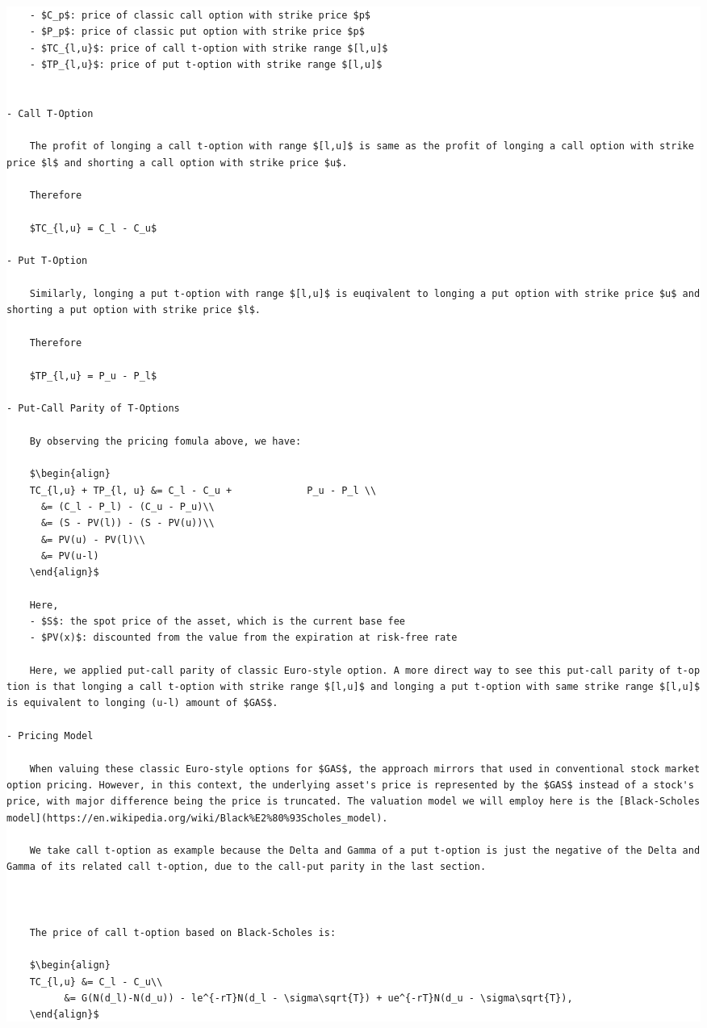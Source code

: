         - $C_p$: price of classic call option with strike price $p$
        - $P_p$: price of classic put option with strike price $p$
        - $TC_{l,u}$: price of call t-option with strike range $[l,u]$
        - $TP_{l,u}$: price of put t-option with strike range $[l,u]$


    - Call T-Option

        The profit of longing a call t-option with range $[l,u]$ is same as the profit of longing a call option with strike price $l$ and shorting a call option with strike price $u$.

        Therefore

        $TC_{l,u} = C_l - C_u$

    - Put T-Option

        Similarly, longing a put t-option with range $[l,u]$ is euqivalent to longing a put option with strike price $u$ and shorting a put option with strike price $l$.

        Therefore

        $TP_{l,u} = P_u - P_l$

    - Put-Call Parity of T-Options

        By observing the pricing fomula above, we have:

        $\begin{align}
        TC_{l,u} + TP_{l, u} &= C_l - C_u +             P_u - P_l \\
          &= (C_l - P_l) - (C_u - P_u)\\
          &= (S - PV(l)) - (S - PV(u))\\
          &= PV(u) - PV(l)\\
          &= PV(u-l)
        \end{align}$

        Here,
        - $S$: the spot price of the asset, which is the current base fee
        - $PV(x)$: discounted from the value from the expiration at risk-free rate

        Here, we applied put-call parity of classic Euro-style option. A more direct way to see this put-call parity of t-option is that longing a call t-option with strike range $[l,u]$ and longing a put t-option with same strike range $[l,u]$ is equivalent to longing (u-l) amount of $GAS$.

    - Pricing Model

        When valuing these classic Euro-style options for $GAS$, the approach mirrors that used in conventional stock market option pricing. However, in this context, the underlying asset's price is represented by the $GAS$ instead of a stock's price, with major difference being the price is truncated. The valuation model we will employ here is the [Black-Scholes model](https://en.wikipedia.org/wiki/Black%E2%80%93Scholes_model).

        We take call t-option as example because the Delta and Gamma of a put t-option is just the negative of the Delta and Gamma of its related call t-option, due to the call-put parity in the last section.



        The price of call t-option based on Black-Scholes is:

        $\begin{align}
        TC_{l,u} &= C_l - C_u\\
              &= G(N(d_l)-N(d_u)) - le^{-rT}N(d_l - \sigma\sqrt{T}) + ue^{-rT}N(d_u - \sigma\sqrt{T}),
        \end{align}$
